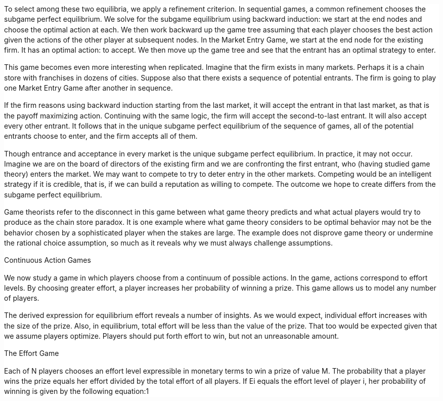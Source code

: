 To select among these two equilibria, we apply a refinement criterion. In sequential games, a common refinement chooses the subgame perfect equilibrium. We solve for the subgame equilibrium using backward induction: we start at the end nodes and choose the optimal action at each. We then work backward up the game tree assuming that each player chooses the best action given the actions of the other player at subsequent nodes. In the Market Entry Game, we start at the end node for the existing firm. It has an optimal action: to accept. We then move up the game tree and see that the entrant has an optimal strategy to enter.

This game becomes even more interesting when replicated. Imagine that the firm exists in many markets. Perhaps it is a chain store with franchises in dozens of cities. Suppose also that there exists a sequence of potential entrants. The firm is going to play one Market Entry Game after another in sequence.

If the firm reasons using backward induction starting from the last market, it will accept the entrant in that last market, as that is the payoff maximizing action. Continuing with the same logic, the firm will accept the second-to-last entrant. It will also accept every other entrant. It follows that in the unique subgame perfect equilibrium of the sequence of games, all of the potential entrants choose to enter, and the firm accepts all of them.

Though entrance and acceptance in every market is the unique subgame perfect equilibrium. In practice, it may not occur. Imagine we are on the board of directors of the existing firm and we are confronting the first entrant, who (having studied game theory) enters the market. We may want to compete to try to deter entry in the other markets. Competing would be an intelligent strategy if it is credible, that is, if we can build a reputation as willing to compete. The outcome we hope to create differs from the subgame perfect equilibrium.

Game theorists refer to the disconnect in this game between what game theory predicts and what actual players would try to produce as the chain store paradox. It is one example where what game theory considers to be optimal behavior may not be the behavior chosen by a sophisticated player when the stakes are large. The example does not disprove game theory or undermine the rational choice assumption, so much as it reveals why we must always challenge assumptions.





Continuous Action Games


We now study a game in which players choose from a continuum of possible actions. In the game, actions correspond to effort levels. By choosing greater effort, a player increases her probability of winning a prize. This game allows us to model any number of players.

The derived expression for equilibrium effort reveals a number of insights. As we would expect, individual effort increases with the size of the prize. Also, in equilibrium, total effort will be less than the value of the prize. That too would be expected given that we assume players optimize. Players should put forth effort to win, but not an unreasonable amount.





The Effort Game


Each of N players chooses an effort level expressible in monetary terms to win a prize of value M. The probability that a player wins the prize equals her effort divided by the total effort of all players. If Ei equals the effort level of player i, her probability of winning is given by the following equation:1
